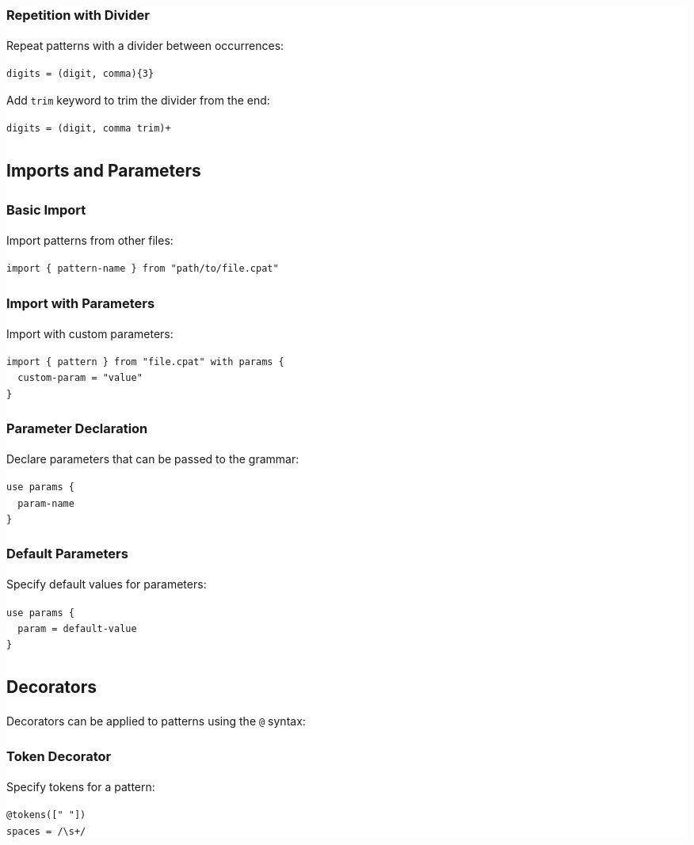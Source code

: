### Repetition with Divider
Repeat patterns with a divider between occurrences:
```
digits = (digit, comma){3}
```

Add `trim` keyword to trim the divider from the end:
```
digits = (digit, comma trim)+
```

## Imports and Parameters

### Basic Import
Import patterns from other files:
```
import { pattern-name } from "path/to/file.cpat"
```

### Import with Parameters
Import with custom parameters:
```
import { pattern } from "file.cpat" with params {
  custom-param = "value"
}
```

### Parameter Declaration
Declare parameters that can be passed to the grammar:
```
use params {
  param-name
}
```

### Default Parameters
Specify default values for parameters:
```
use params {
  param = default-value
}
```

## Decorators

Decorators can be applied to patterns using the `@` syntax:

### Token Decorator
Specify tokens for a pattern:
```
@tokens([" "])
spaces = /\s+/
```
